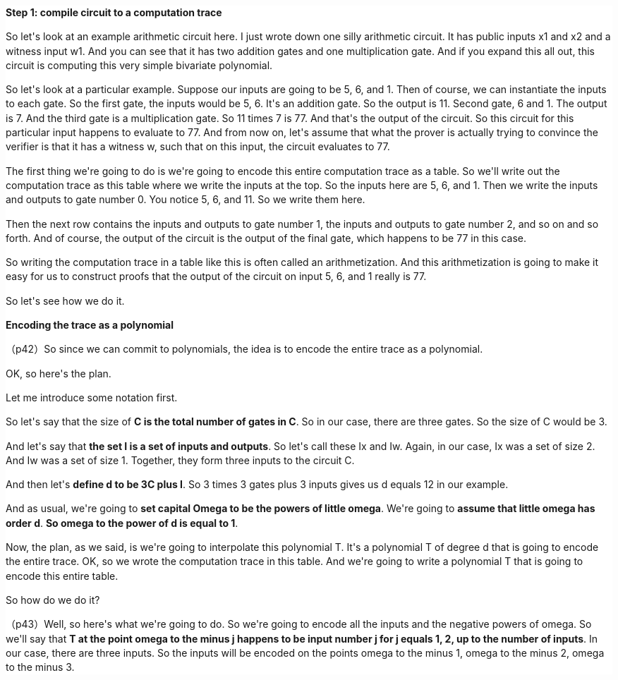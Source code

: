 **Step 1: compile circuit to a computation trace** 

So let's look at an example arithmetic circuit here. I just wrote down one silly arithmetic circuit. It has public inputs x1 and x2 and a witness input w1. And you can see that it has two addition gates and one multiplication gate. And if you expand this all out, this circuit is computing this very simple bivariate polynomial.

So let's look at a particular example. Suppose our inputs are going to be 5, 6, and 1. Then of course, we can instantiate the inputs to each gate. So the first gate, the inputs would be 5, 6. It's an addition gate. So the output is 11. Second gate, 6 and 1. The output is 7. And the third gate is a multiplication gate. So 11 times 7 is 77. And that's the output of the circuit. So this circuit for this particular input happens to evaluate to 77. And from now on, let's assume that what the prover is actually trying to convince the verifier is that it has a witness w, such that on this input, the circuit evaluates to 77. 

The first thing we're going to do is we're going to encode this entire computation trace as a table. So we'll write out the computation trace as this table where we write the inputs at the top. So the inputs here are 5, 6, and 1. Then we write the inputs and outputs to gate number 0. You notice 5, 6, and 11. So we write them here.

Then the next row contains the inputs and outputs to gate number 1, the inputs and outputs to gate number 2, and so on and so forth. And of course, the output of the circuit is the output of the final gate, which happens to be 77 in this case. 

So writing the computation trace in a table like this is often called an arithmetization. And this arithmetization is going to make it easy for us to construct proofs that the output of the circuit on input 5, 6, and 1 really is 77.

So let's see how we do it.

**Encoding the trace as a polynomial**

（p42）So since we can commit to polynomials, the idea is to encode the entire trace as a polynomial.

OK, so here's the plan.

Let me introduce some notation first.

So let's say that the size of **C is the total number of gates in C**. So in our case, there are three gates. So the size of C would be 3. 

And let's say that **the set I is a set of inputs and outputs**. So let's call these Ix and Iw. Again, in our case, Ix was a set of size 2. And Iw was a set of size 1. Together, they form three inputs to the circuit C. 

And then let's **define d to be 3C plus I**. So 3 times 3 gates plus 3 inputs gives us d equals 12 in our example.

And as usual, we're going to **set capital Omega to be the powers of little omega**. We're going to **assume that little omega has order d**. **So omega to the power of d is equal to 1**. 

Now, the plan, as we said, is we're going to interpolate this polynomial T. It's a polynomial T of degree d that is going to encode the entire trace. OK, so we wrote the computation trace in this table. And we're going to write a polynomial T that is going to encode this entire table.

So how do we do it?

（p43）Well, so here's what we're going to do. So we're going to encode all the inputs and the negative powers of omega. So we'll say that **T at the point omega to the minus j happens to be input number j for j equals 1, 2, up to the number of inputs**. In our case, there are three inputs. So the inputs will be encoded on the points omega to the minus 1, omega to the minus 2, omega to the minus 3. 
